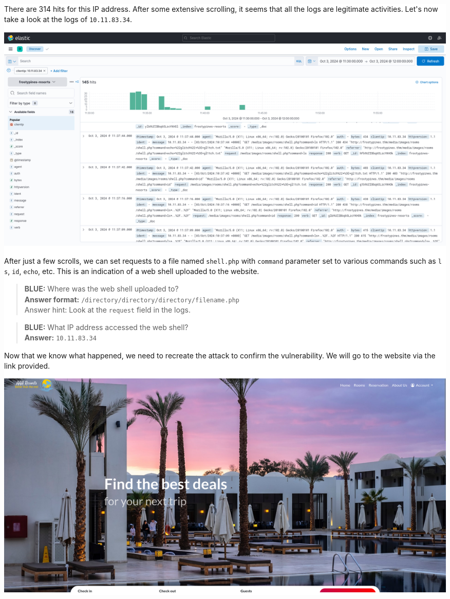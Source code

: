 There are 314 hits for this IP address. After some extensive scrolling, it seems that all the logs are legitimate activities. Let's now take a look at the logs of `10.11.83.34`.

![](day_3-ip-10-11-83-34.png)

After just a few scrolls, we can set requests to a file named `shell.php` with `command` parameter set to various commands such as `ls`, `id`, `echo`, etc. This is an indication of a web shell uploaded to the website.

> **BLUE:** Where was the web shell uploaded to?  
> **Answer format:** `/directory/directory/directory/filename.php`  
> Answer hint: Look at the `request` field in the logs.

> **BLUE:** What IP address accessed the web shell?  
> **Answer:** `10.11.83.34`

Now that we know what happened, we need to recreate the attack to confirm the vulnerability. We will go to the website via the link provided.

![](day_3-website-home.png)
